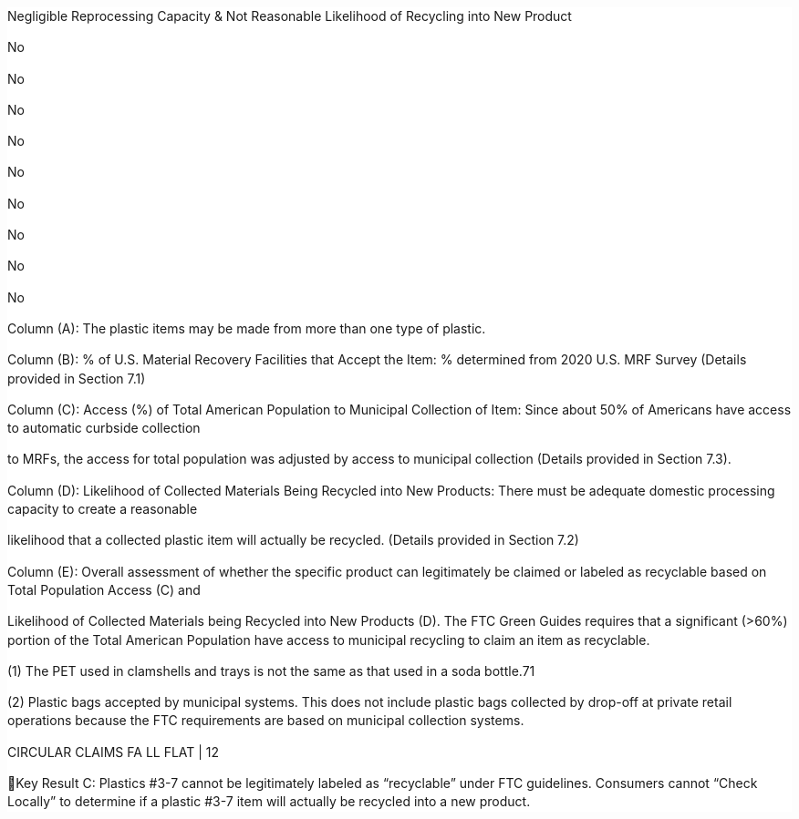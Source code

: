Negligible Reprocessing Capacity &
Not Reasonable Likelihood of
Recycling into New Product

No

No

No

No

No

No

No

No

No

Column (A):  The plastic items may be made from more than one type of plastic.

Column (B):  % of  U.S. Material Recovery Facilities that Accept the Item: % determined from 2020 U.S. MRF Survey (Details provided in Section 7.1)

Column (C):  Access (%) of Total American Population to Municipal Collection of Item: Since about 50% of Americans have access to automatic curbside collection

to MRFs, the access for total population was adjusted by access to municipal collection (Details provided in Section 7.3).

Column (D): Likelihood of Collected Materials Being Recycled into New Products: There must be adequate domestic processing capacity to create a reasonable

likelihood that a collected plastic item will actually be recycled. (Details provided in Section 7.2)

Column (E):	Overall	assessment	of	whether	the	specific	product	can	legitimately	be	claimed	or	labeled	as	recyclable	based	on	Total	Population	Access	(C)	and

Likelihood	of	Collected	Materials	being	Recycled	into	New	Products	(D).	The	FTC	Green	Guides	requires	that	a	significant	(>60%)	portion	of	the	Total
American Population have access to municipal recycling to claim an item as recyclable.

(1) The PET used in clamshells and trays is not the same as that used in a soda bottle.71

(2)	Plastic	bags	accepted	by	municipal	systems.	This	does	not	include	plastic	bags	collected	by	drop-off	at	private	retail	operations	because	the	FTC	requirements
are based on municipal collection systems.

CIRCULAR CLAIMS FA LL FLAT  |  12

Key Result C: Plastics #3-7 cannot be
legitimately labeled as “recyclable”
under FTC guidelines. Consumers cannot
“Check Locally” to determine if a plastic
#3-7 item will actually be recycled into a
new product.
